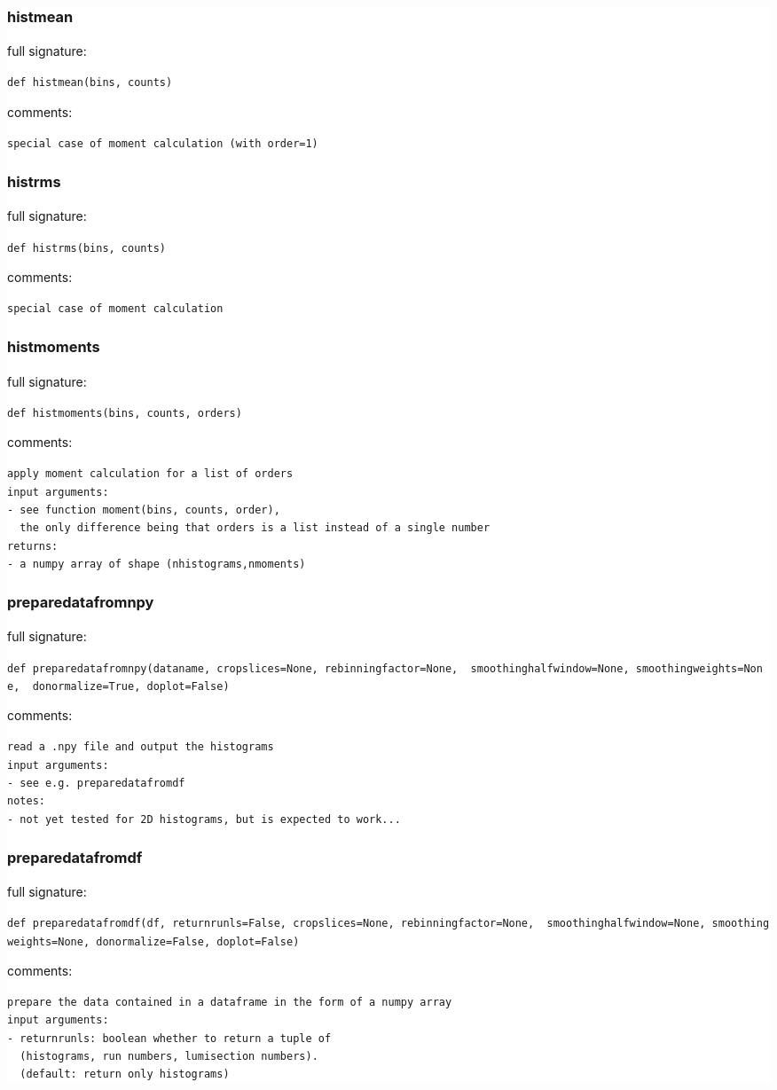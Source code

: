   
### histmean  
full signature:  
```text  
def histmean(bins, counts)  
```  
comments:  
```text  
special case of moment calculation (with order=1)  
```  
  
  
### histrms  
full signature:  
```text  
def histrms(bins, counts)  
```  
comments:  
```text  
special case of moment calculation  
```  
  
  
### histmoments  
full signature:  
```text  
def histmoments(bins, counts, orders)  
```  
comments:  
```text  
apply moment calculation for a list of orders  
input arguments:  
- see function moment(bins, counts, order),  
  the only difference being that orders is a list instead of a single number  
returns:  
- a numpy array of shape (nhistograms,nmoments)  
```  
  
  
### preparedatafromnpy  
full signature:  
```text  
def preparedatafromnpy(dataname, cropslices=None, rebinningfactor=None,  smoothinghalfwindow=None, smoothingweights=None,  donormalize=True, doplot=False)  
```  
comments:  
```text  
read a .npy file and output the histograms  
input arguments:   
- see e.g. preparedatafromdf  
notes:   
- not yet tested for 2D histograms, but is expected to work...  
```  
  
  
### preparedatafromdf  
full signature:  
```text  
def preparedatafromdf(df, returnrunls=False, cropslices=None, rebinningfactor=None,  smoothinghalfwindow=None, smoothingweights=None, donormalize=False, doplot=False)  
```  
comments:  
```text  
prepare the data contained in a dataframe in the form of a numpy array  
input arguments:  
- returnrunls: boolean whether to return a tuple of   
  (histograms, run numbers, lumisection numbers).  
  (default: return only histograms)  
```